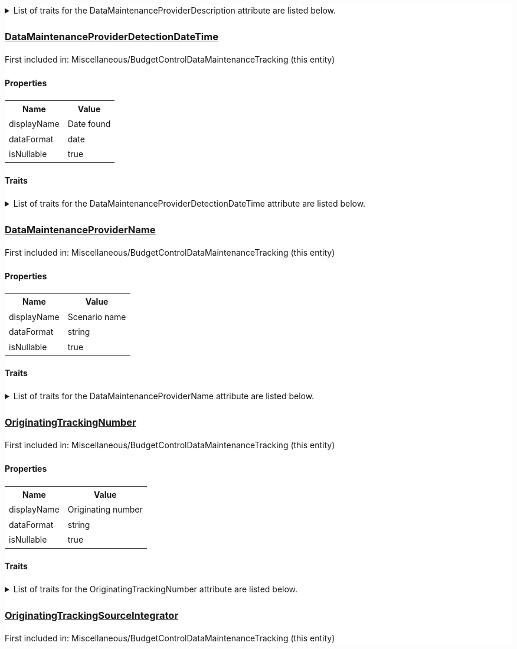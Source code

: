 <details><summary>List of traits for the DataMaintenanceProviderDescription attribute are listed below.</summary></details>

### <a href=#DataMaintenanceProviderDetectionDateTime name="DataMaintenanceProviderDetectionDateTime">DataMaintenanceProviderDetectionDateTime</a>

First included in: Miscellaneous/BudgetControlDataMaintenanceTracking (this entity)  

#### Properties

<table><tr><th>Name</th><th>Value</th></tr><tr><td>displayName</td><td>Date found</td></tr><tr><td>dataFormat</td><td>date</td></tr><tr><td>isNullable</td><td>true</td></tr></table>

#### Traits

<details><summary>List of traits for the DataMaintenanceProviderDetectionDateTime attribute are listed below.</summary></details>

### <a href=#DataMaintenanceProviderName name="DataMaintenanceProviderName">DataMaintenanceProviderName</a>

First included in: Miscellaneous/BudgetControlDataMaintenanceTracking (this entity)  

#### Properties

<table><tr><th>Name</th><th>Value</th></tr><tr><td>displayName</td><td>Scenario name</td></tr><tr><td>dataFormat</td><td>string</td></tr><tr><td>isNullable</td><td>true</td></tr></table>

#### Traits

<details><summary>List of traits for the DataMaintenanceProviderName attribute are listed below.</summary></details>

### <a href=#OriginatingTrackingNumber name="OriginatingTrackingNumber">OriginatingTrackingNumber</a>

First included in: Miscellaneous/BudgetControlDataMaintenanceTracking (this entity)  

#### Properties

<table><tr><th>Name</th><th>Value</th></tr><tr><td>displayName</td><td>Originating number</td></tr><tr><td>dataFormat</td><td>string</td></tr><tr><td>isNullable</td><td>true</td></tr></table>

#### Traits

<details><summary>List of traits for the OriginatingTrackingNumber attribute are listed below.</summary></details>

### <a href=#OriginatingTrackingSourceIntegrator name="OriginatingTrackingSourceIntegrator">OriginatingTrackingSourceIntegrator</a>

First included in: Miscellaneous/BudgetControlDataMaintenanceTracking (this entity)  
